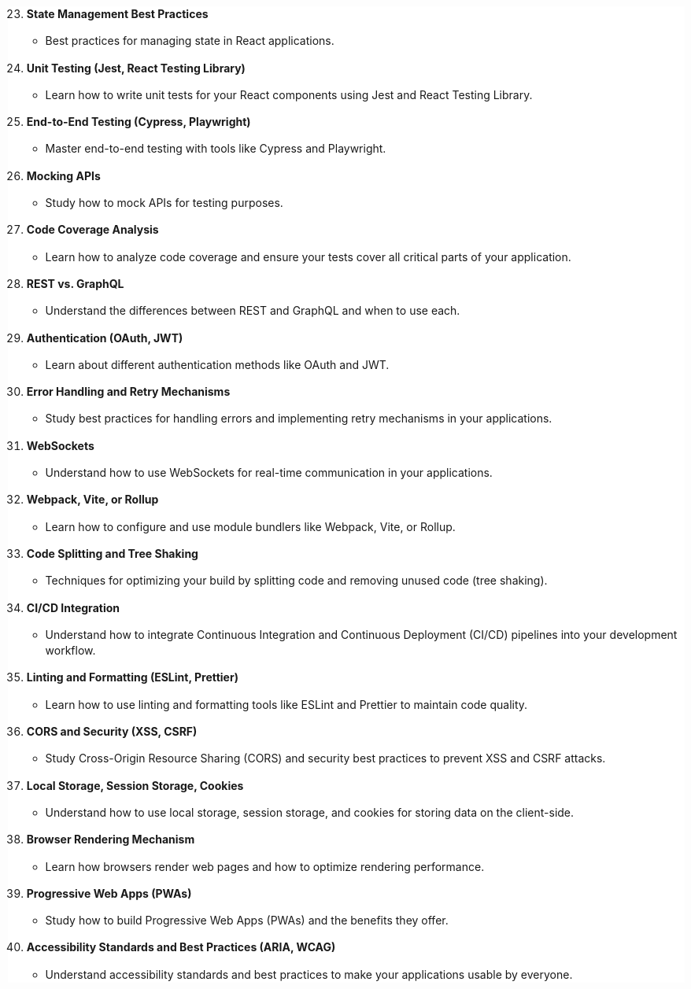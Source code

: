 23. **State Management Best Practices**
    - Best practices for managing state in React applications.

24. **Unit Testing (Jest, React Testing Library)**
    - Learn how to write unit tests for your React components using Jest and React Testing Library.

25. **End-to-End Testing (Cypress, Playwright)**
    - Master end-to-end testing with tools like Cypress and Playwright.

26. **Mocking APIs**
    - Study how to mock APIs for testing purposes.

27. **Code Coverage Analysis**
    - Learn how to analyze code coverage and ensure your tests cover all critical parts of your application.

28. **REST vs. GraphQL**
    - Understand the differences between REST and GraphQL and when to use each.

29. **Authentication (OAuth, JWT)**
    - Learn about different authentication methods like OAuth and JWT.

30. **Error Handling and Retry Mechanisms**
    - Study best practices for handling errors and implementing retry mechanisms in your applications.

31. **WebSockets**
    - Understand how to use WebSockets for real-time communication in your applications.

32. **Webpack, Vite, or Rollup**
    - Learn how to configure and use module bundlers like Webpack, Vite, or Rollup.

33. **Code Splitting and Tree Shaking**
    - Techniques for optimizing your build by splitting code and removing unused code (tree shaking).

34. **CI/CD Integration**
    - Understand how to integrate Continuous Integration and Continuous Deployment (CI/CD) pipelines into your development workflow.

35. **Linting and Formatting (ESLint, Prettier)**
    - Learn how to use linting and formatting tools like ESLint and Prettier to maintain code quality.

36. **CORS and Security (XSS, CSRF)**
    - Study Cross-Origin Resource Sharing (CORS) and security best practices to prevent XSS and CSRF attacks.

37. **Local Storage, Session Storage, Cookies**
    - Understand how to use local storage, session storage, and cookies for storing data on the client-side.

38. **Browser Rendering Mechanism**
    - Learn how browsers render web pages and how to optimize rendering performance.

39. **Progressive Web Apps (PWAs)**
    - Study how to build Progressive Web Apps (PWAs) and the benefits they offer.

40. **Accessibility Standards and Best Practices (ARIA, WCAG)**
    - Understand accessibility standards and best practices to make your applications usable by everyone.
